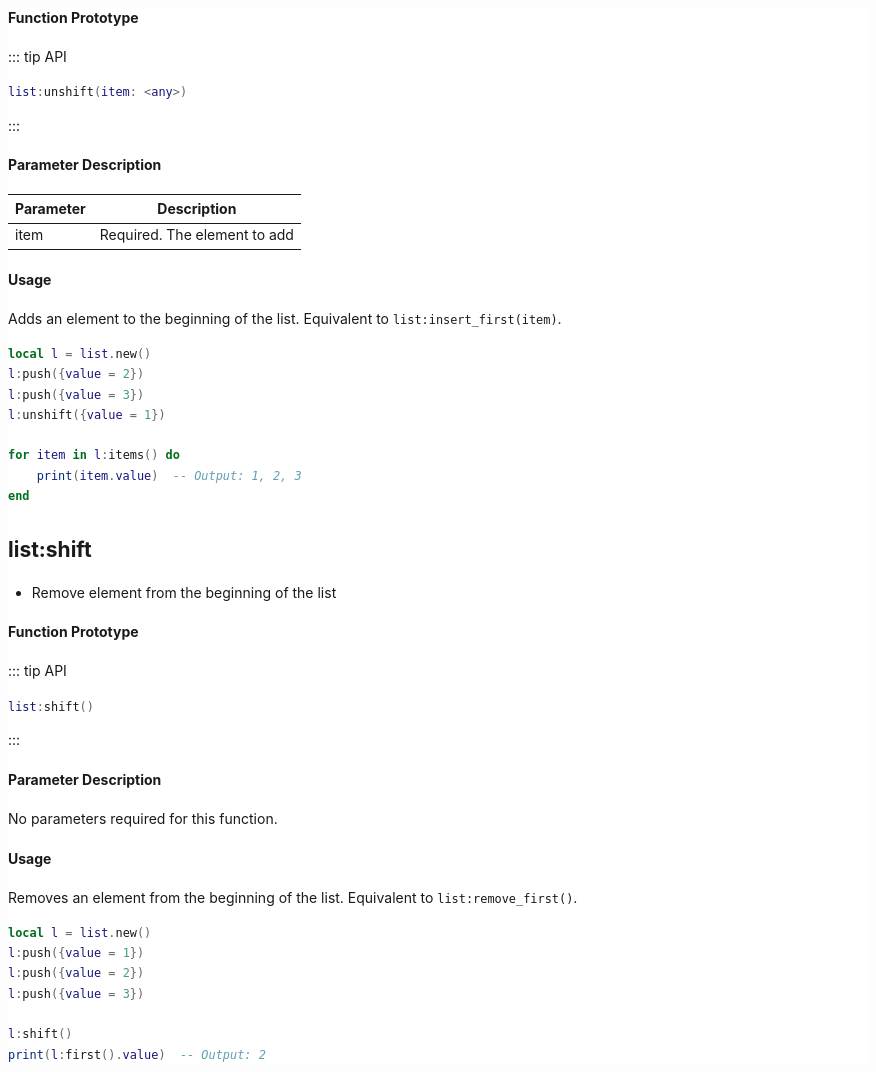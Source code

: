 #### Function Prototype

::: tip API
```lua
list:unshift(item: <any>)
```
:::

#### Parameter Description

| Parameter | Description |
|-----------|-------------|
| item | Required. The element to add |

#### Usage

Adds an element to the beginning of the list. Equivalent to `list:insert_first(item)`.

```lua
local l = list.new()
l:push({value = 2})
l:push({value = 3})
l:unshift({value = 1})

for item in l:items() do
    print(item.value)  -- Output: 1, 2, 3
end
```

## list:shift

- Remove element from the beginning of the list

#### Function Prototype

::: tip API
```lua
list:shift()
```
:::

#### Parameter Description

No parameters required for this function.

#### Usage

Removes an element from the beginning of the list. Equivalent to `list:remove_first()`.

```lua
local l = list.new()
l:push({value = 1})
l:push({value = 2})
l:push({value = 3})

l:shift()
print(l:first().value)  -- Output: 2
```
